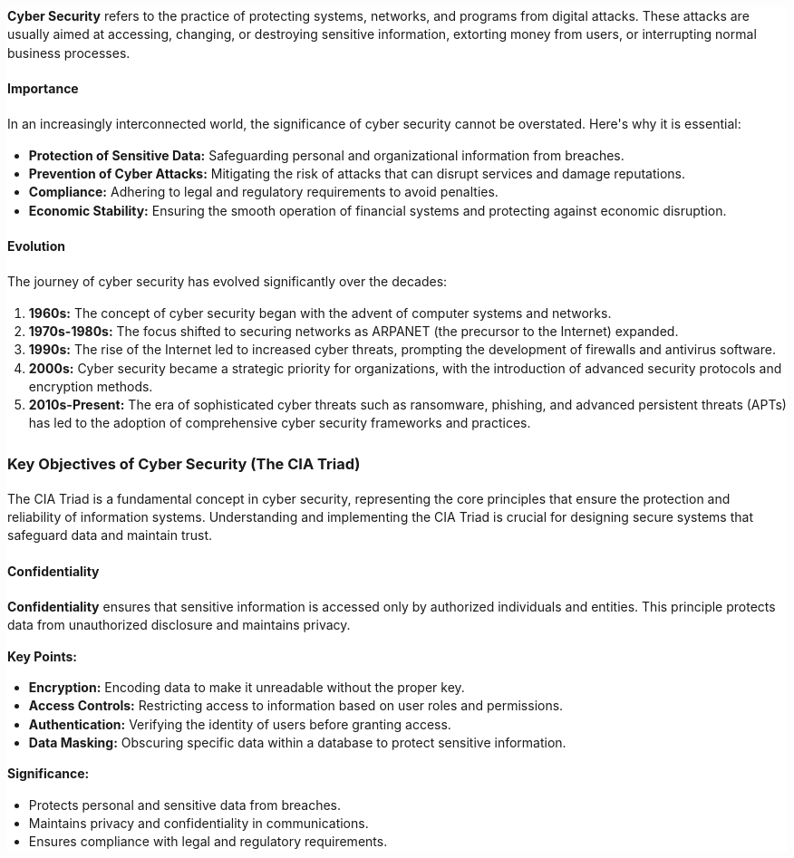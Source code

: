 **Cyber Security** refers to the practice of protecting systems, networks, and programs from digital attacks. These attacks are usually aimed at accessing, changing, or destroying sensitive information, extorting money from users, or interrupting normal business processes.

#### Importance

In an increasingly interconnected world, the significance of cyber security cannot be overstated. Here's why it is essential:

- **Protection of Sensitive Data:** Safeguarding personal and organizational information from breaches.
- **Prevention of Cyber Attacks:** Mitigating the risk of attacks that can disrupt services and damage reputations.
- **Compliance:** Adhering to legal and regulatory requirements to avoid penalties.
- **Economic Stability:** Ensuring the smooth operation of financial systems and protecting against economic disruption.

#### Evolution

The journey of cyber security has evolved significantly over the decades:

1. **1960s:** The concept of cyber security began with the advent of computer systems and networks.
2. **1970s-1980s:** The focus shifted to securing networks as ARPANET (the precursor to the Internet) expanded.
3. **1990s:** The rise of the Internet led to increased cyber threats, prompting the development of firewalls and antivirus software.
4. **2000s:** Cyber security became a strategic priority for organizations, with the introduction of advanced security protocols and encryption methods.
5. **2010s-Present:** The era of sophisticated cyber threats such as ransomware, phishing, and advanced persistent threats (APTs) has led to the adoption of comprehensive cyber security frameworks and practices.

### Key Objectives of Cyber Security (The CIA Triad)

The CIA Triad is a fundamental concept in cyber security, representing the core principles that ensure the protection and reliability of information systems. Understanding and implementing the CIA Triad is crucial for designing secure systems that safeguard data and maintain trust.

#### Confidentiality

**Confidentiality** ensures that sensitive information is accessed only by authorized individuals and entities. This principle protects data from unauthorized disclosure and maintains privacy.

**Key Points:**

- **Encryption:** Encoding data to make it unreadable without the proper key.
- **Access Controls:** Restricting access to information based on user roles and permissions.
- **Authentication:** Verifying the identity of users before granting access.
- **Data Masking:** Obscuring specific data within a database to protect sensitive information.

**Significance:**

- Protects personal and sensitive data from breaches.
- Maintains privacy and confidentiality in communications.
- Ensures compliance with legal and regulatory requirements.
